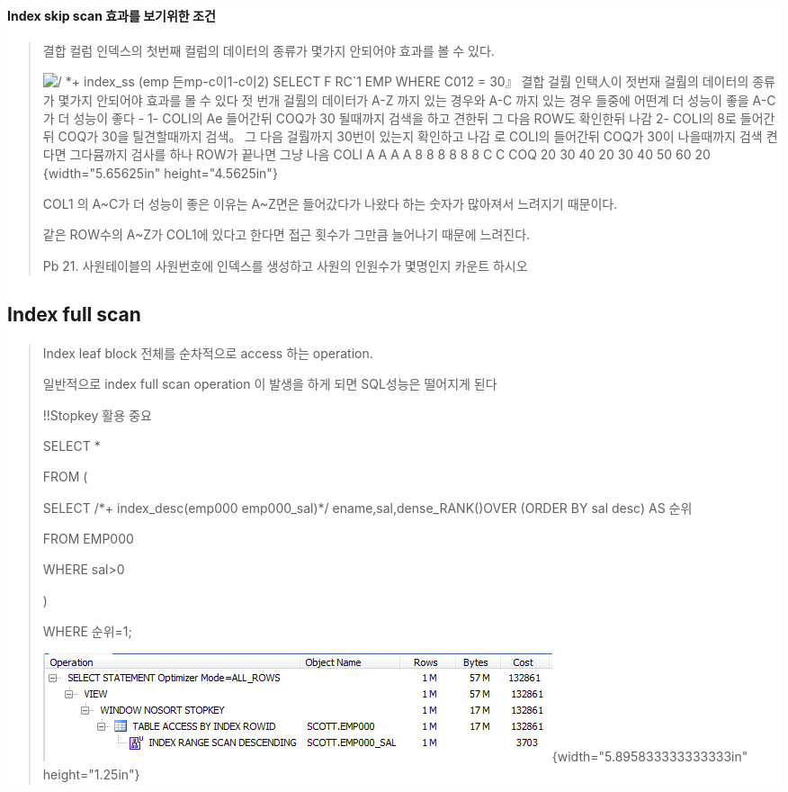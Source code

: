 #### Index skip scan 효과를 보기위한 조건

> 결합 컬럼 인덱스의 첫번째 컬럼의 데이터의 종류가 몇가지 안되어야 효과를 볼 수 있다.
>
> ![/ \*+ index\_ss \(emp &#xB4E0;mp-c&#xC774;1-c&#xC774;2\) SELECT F RC\`1 EMP WHERE C012 = 30&#x300F; &#xACB0;&#xD569; &#xAC78;&#xB914; &#xC778;&#xD0DD;&#x4EBA;&#xC774; &#xC813;&#xBC88;&#xC7AC; &#xAC78;&#xB914;&#xC758; &#xB370;&#xC774;&#xD130;&#xC758; &#xC885;&#xB958;&#xAC00; &#xBA87;&#xAC00;&#xC9C0; &#xC548;&#xB418;&#xC5B4;&#xC57C; &#xD6A8;&#xACFC;&#xB97C; &#xBAB0; &#xC218; &#xC788;&#xB2E4; &#xC813; &#xBC88;&#xAC1C; &#xAC78;&#xB914;&#xC758; &#xB370;&#xC774;&#xD130;&#xAC00; A-Z &#xAE4C;&#xC9C0; &#xC788;&#xB294; &#xACBD;&#xC6B0;&#xC640; A-C &#xAE4C;&#xC9C0; &#xC788;&#xB294; &#xACBD;&#xC6B0; &#xB4E4;&#xC911;&#xC5D0; &#xC5B4;&#xB5A4;&#xACC4; &#xB354; &#xC131;&#xB2A5;&#xC774; &#xC88B;&#xC744; A-C&#xAC00; &#xB354; &#xC131;&#xB2A5;&#xC774; &#xC88B;&#xB2E4; - 1- COLI&#xC758; Ae &#xB4E4;&#xC5B4;&#xAC04;&#xB4A4; COQ&#xAC00; 30 &#xB420;&#xB54C;&#xAE4C;&#xC9C0; &#xAC80;&#xC0C9;&#xC744; &#xD558;&#xACE0; &#xACAC;&#xD55C;&#xB4A4; &#xADF8; &#xB2E4;&#xC74C; ROW&#xB3C4; &#xD655;&#xC778;&#xD55C;&#xB4A4; &#xB098;&#xAC10; 2- COLI&#xC758; 8&#xB85C; &#xB4E4;&#xC5B4;&#xAC04;&#xB4A4; COQ&#xAC00; 30&#xC744; &#xD2F8;&#xACAC;&#xD560;&#xB54C;&#xAE4C;&#xC9C0; &#xAC80;&#xC0C9;&#x3002; &#xADF8; &#xB2E4;&#xC74C; &#xAC78;&#xB914;&#xAE4C;&#xC9C0; 30&#xBC88;&#xC774; &#xC788;&#xB294;&#xC9C0; &#xD655;&#xC778;&#xD558;&#xACE0; &#xB098;&#xAC10; &#xB85C; COLI&#xC758; &#xB4E4;&#xC5B4;&#xAC04;&#xB4A4; COQ&#xAC00; 30&#xC774; &#xB098;&#xC744;&#xB54C;&#xAE4C;&#xC9C0; &#xAC80;&#xC0C9; &#xCF20;&#xB2E4;&#xBA74; &#xADF8;&#xB2E4;&#xBBB4;&#xAE4C;&#xC9C0; &#xAC80;&#xC0AC;&#xB97C; &#xD558;&#xB098; ROW&#xAC00; &#xB05D;&#xB098;&#xBA74; &#xADF8;&#xB0E5; &#xB098;&#xC74C; COLI A A A A 8 8 8 8 8 8 C C COQ 20 30 40 20 30 40 50 60 20](../.gitbook/assets/image11.png){width="5.65625in" height="4.5625in"}
>
> COL1 의 A~C가 더 성능이 좋은 이유는 A~Z면은 들어갔다가 나왔다 하는 숫자가 많아져서 느려지기 때문이다.
>
> 같은 ROW수의 A~Z가 COL1에 있다고 한다면 접근 횟수가 그만큼 늘어나기 때문에 느려진다.
>
> Pb 21. 사원테이블의 사원번호에 인덱스를 생성하고 사원의 인원수가 몇명인지 카운트 하시오

## Index full scan

> Index leaf block 전체를 순차적으로 access 하는 operation.
>
> 일반적으로 index full scan operation 이 발생을 하게 되면 SQL성능은 떨어지게 된다
>
> !!Stopkey 활용 중요
>
> SELECT \*
>
> FROM \(
>
> SELECT /\*+ index\_desc\(emp000 emp000\_sal\)\*/ ename,sal,dense\_RANK\(\)OVER \(ORDER BY sal desc\) AS 순위
>
> FROM EMP000
>
> WHERE sal&gt;0
>
> \)
>
> WHERE 순위=1;
>
> ![Oper a bon SELECT STATEMENT optimizer Mode WINDOW NOSORT STOPKEY TABLE ACCESS BY INDEX ROWID INDEX RANGE SCAN DESCENDING Object Name scon.EMP000 SCOTT.EMPOOO SAL E ytes 57 M 57 M 17M 17M Cost 132861 132861 132861 132861 ](../.gitbook/assets/image12.png){width="5.895833333333333in" height="1.25in"}
>